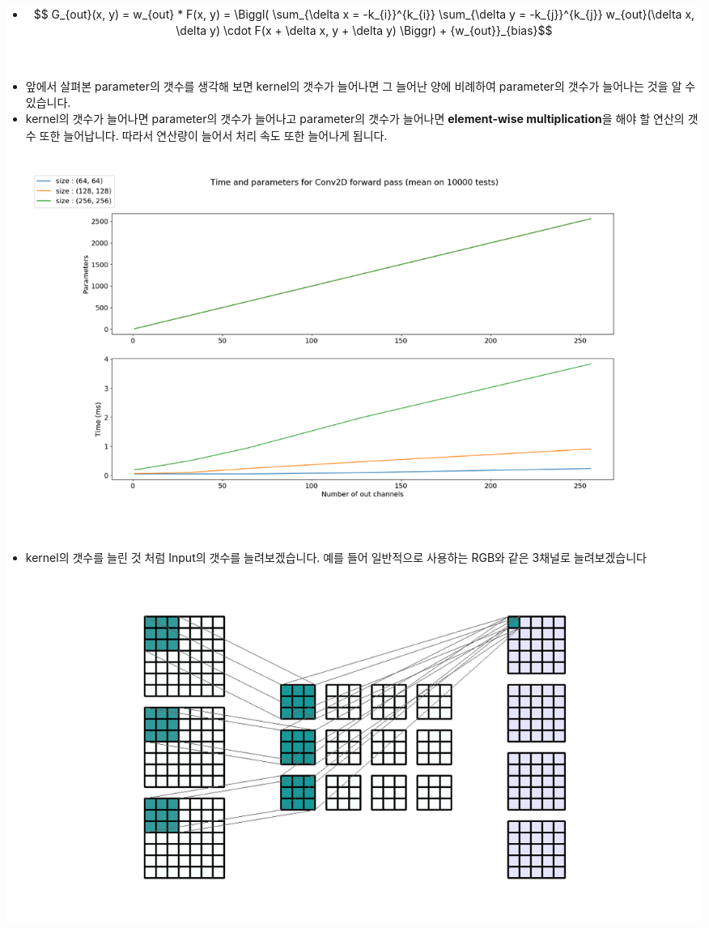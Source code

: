 - $$ G_{out}(x, y) = w_{out} * F(x, y) = \Biggl( \sum_{\delta x = -k_{i}}^{k_{i}} \sum_{\delta y = -k_{j}}^{k_{j}} w_{out}(\delta x, \delta y) \cdot F(x + \delta x, y + \delta y) \Biggr) + {w_{out}}_{bias}$$

<br>

- 앞에서 살펴본 parameter의 갯수를 생각해 보면 kernel의 갯수가 늘어나면 그 늘어난 양에 비례하여 parameter의 갯수가 늘어나는 것을 알 수 있습니다. 
- kernel의 갯수가 늘어나면 parameter의 갯수가 늘어나고 parameter의 갯수가 늘어나면 **element-wise multiplication**을 해야 할 연산의 갯수 또한 늘어납니다. 따라서 연산량이 늘어서 처리 속도 또한 늘어나게 됩니다.

<br>
<center><img src="../assets/img/dl/concept/conv/5.png" alt="Drawing" style="width: 800px;"/></center>
<br>

- kernel의 갯수를 늘린 것 처럼 Input의 갯수를 늘려보겠습니다. 예를 들어 일반적으로 사용하는 RGB와 같은 3채널로 늘려보겠습니다

<br>
<center><img src="../assets/img/dl/concept/conv/6.gif" alt="Drawing" style="width: 800px;"/></center>
<br>
